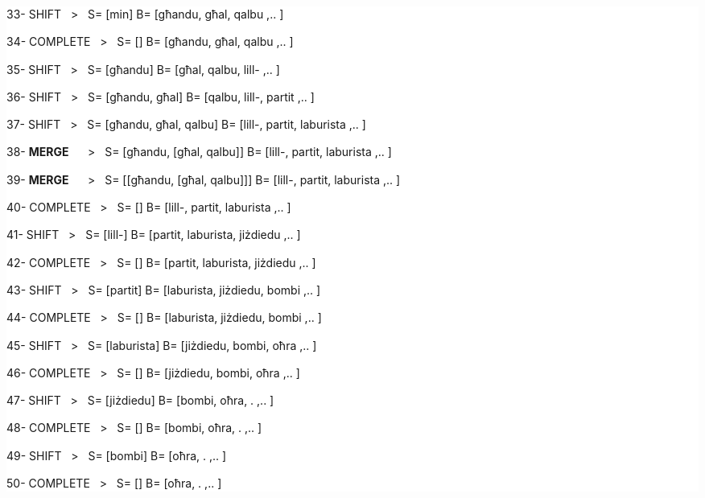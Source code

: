 33- SHIFT&nbsp;&nbsp;&nbsp;>&nbsp;&nbsp;&nbsp;S= [min]   B= [għandu, għal, qalbu ,.. ]



34- COMPLETE&nbsp;&nbsp;&nbsp;>&nbsp;&nbsp;&nbsp;S= []   B= [għandu, għal, qalbu ,.. ]



35- SHIFT&nbsp;&nbsp;&nbsp;>&nbsp;&nbsp;&nbsp;S= [għandu]   B= [għal, qalbu, lill- ,.. ]



36- SHIFT&nbsp;&nbsp;&nbsp;>&nbsp;&nbsp;&nbsp;S= [għandu, għal]   B= [qalbu, lill-, partit ,.. ]



37- SHIFT&nbsp;&nbsp;&nbsp;>&nbsp;&nbsp;&nbsp;S= [għandu, għal, qalbu]   B= [lill-, partit, laburista ,.. ]



38- **MERGE**&nbsp;&nbsp;&nbsp;&nbsp;&nbsp;&nbsp;>&nbsp;&nbsp;&nbsp;S= [għandu, [għal, qalbu]]   B= [lill-, partit, laburista ,.. ]



39- **MERGE**&nbsp;&nbsp;&nbsp;&nbsp;&nbsp;&nbsp;>&nbsp;&nbsp;&nbsp;S= [[għandu, [għal, qalbu]]]   B= [lill-, partit, laburista ,.. ]



40- COMPLETE&nbsp;&nbsp;&nbsp;>&nbsp;&nbsp;&nbsp;S= []   B= [lill-, partit, laburista ,.. ]



41- SHIFT&nbsp;&nbsp;&nbsp;>&nbsp;&nbsp;&nbsp;S= [lill-]   B= [partit, laburista, jiżdiedu ,.. ]



42- COMPLETE&nbsp;&nbsp;&nbsp;>&nbsp;&nbsp;&nbsp;S= []   B= [partit, laburista, jiżdiedu ,.. ]



43- SHIFT&nbsp;&nbsp;&nbsp;>&nbsp;&nbsp;&nbsp;S= [partit]   B= [laburista, jiżdiedu, bombi ,.. ]



44- COMPLETE&nbsp;&nbsp;&nbsp;>&nbsp;&nbsp;&nbsp;S= []   B= [laburista, jiżdiedu, bombi ,.. ]



45- SHIFT&nbsp;&nbsp;&nbsp;>&nbsp;&nbsp;&nbsp;S= [laburista]   B= [jiżdiedu, bombi, oħra ,.. ]



46- COMPLETE&nbsp;&nbsp;&nbsp;>&nbsp;&nbsp;&nbsp;S= []   B= [jiżdiedu, bombi, oħra ,.. ]



47- SHIFT&nbsp;&nbsp;&nbsp;>&nbsp;&nbsp;&nbsp;S= [jiżdiedu]   B= [bombi, oħra, . ,.. ]



48- COMPLETE&nbsp;&nbsp;&nbsp;>&nbsp;&nbsp;&nbsp;S= []   B= [bombi, oħra, . ,.. ]



49- SHIFT&nbsp;&nbsp;&nbsp;>&nbsp;&nbsp;&nbsp;S= [bombi]   B= [oħra, . ,.. ]



50- COMPLETE&nbsp;&nbsp;&nbsp;>&nbsp;&nbsp;&nbsp;S= []   B= [oħra, . ,.. ]


